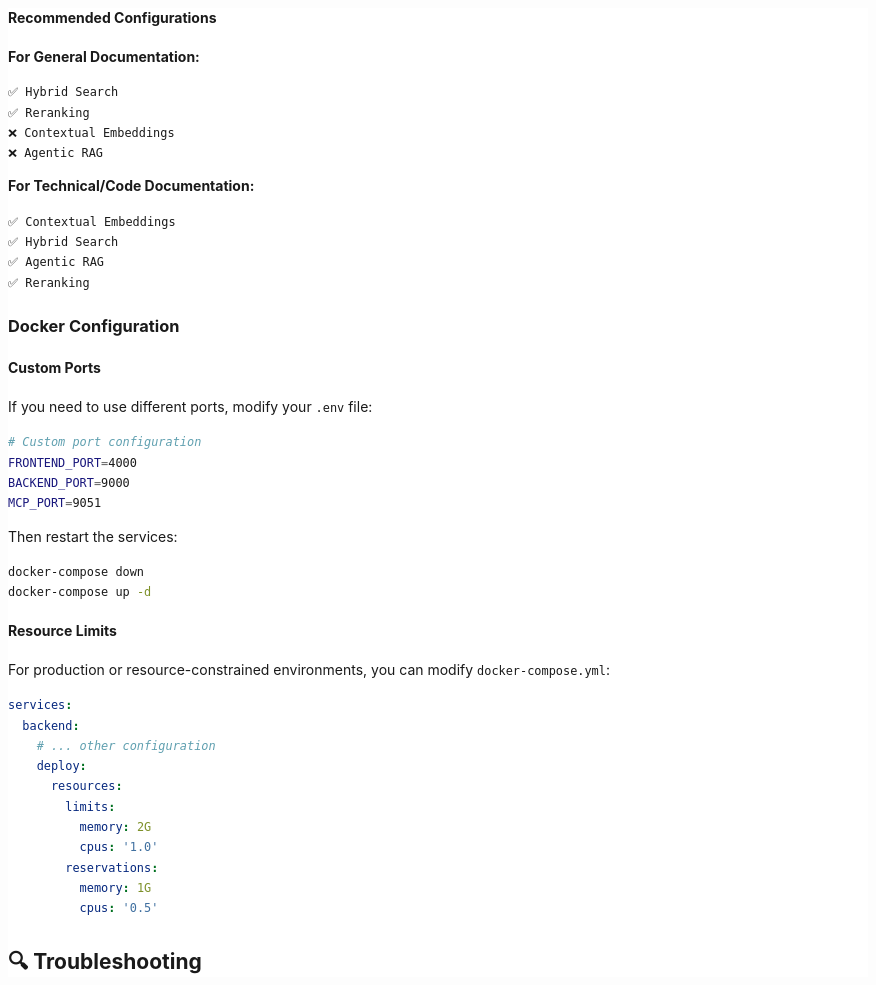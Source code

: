 #### Recommended Configurations

**For General Documentation:**
```
✅ Hybrid Search
✅ Reranking
❌ Contextual Embeddings
❌ Agentic RAG
```

**For Technical/Code Documentation:**
```
✅ Contextual Embeddings
✅ Hybrid Search
✅ Agentic RAG
✅ Reranking
```

### Docker Configuration

#### Custom Ports

If you need to use different ports, modify your `.env` file:

```bash
# Custom port configuration
FRONTEND_PORT=4000
BACKEND_PORT=9000
MCP_PORT=9051
```

Then restart the services:

```bash
docker-compose down
docker-compose up -d
```

#### Resource Limits

For production or resource-constrained environments, you can modify `docker-compose.yml`:

```yaml
services:
  backend:
    # ... other configuration
    deploy:
      resources:
        limits:
          memory: 2G
          cpus: '1.0'
        reservations:
          memory: 1G
          cpus: '0.5'
```

## 🔍 Troubleshooting
